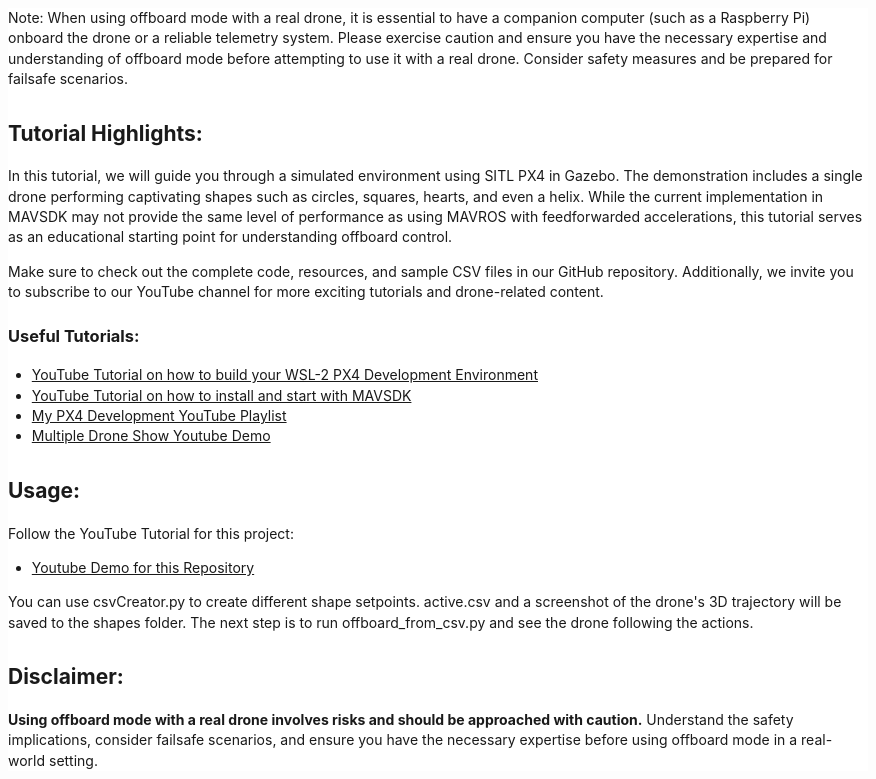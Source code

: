   <p>Note: When using offboard mode with a real drone, it is essential to have a companion computer (such as a Raspberry Pi) onboard the drone or a reliable telemetry system. Please exercise caution and ensure you have the necessary expertise and understanding of offboard mode before attempting to use it with a real drone. Consider safety measures and be prepared for failsafe scenarios.</p>
  <h2>Tutorial Highlights:</h2>
  <p>In this tutorial, we will guide you through a simulated environment using SITL PX4 in Gazebo. The demonstration includes a single drone performing captivating shapes such as circles, squares, hearts, and even a helix. While the current implementation in MAVSDK may not provide the same level of performance as using MAVROS with feedforwarded accelerations, this tutorial serves as an educational starting point for understanding offboard control.</p>
  <p>Make sure to check out the complete code, resources, and sample CSV files in our GitHub repository. Additionally, we invite you to subscribe to our YouTube channel for more exciting tutorials and drone-related content.</p>
  <h3>Useful Tutorials:</h3>
  <ul>
    <li><a href="https://www.youtube.com/watch?v=iVU8ZNoMn_U">YouTube Tutorial on how to build your WSL-2 PX4 Development Environment</a></li>
    <li><a href="https://www.youtube.com/watch?v=SM0WtREzqqE">YouTube Tutorial on how to install and start with MAVSDK</a></li>
    <li><a href="https://www.youtube.com/watch?v=p0WAPgaa7Rs&list=PLVZvZdBQdm_67sRE_2xUMxYhM41z00Ciz">My PX4 Development YouTube Playlist</a></li>
    <li><a href="https://youtu.be/Wtxsv9mLkEU">Multiple Drone Show Youtube Demo</a></li>

  </ul>
  <h2>Usage:</h2>
  <p>Follow the YouTube Tutorial for this project:</p>
  <ul>
        <li><a href="https://www.youtube.com/watch?v=dg5jyhV15S8">Youtube Demo for this Repository</a></li>
  </ul>

  <p>You can use csvCreator.py to create different shape setpoints. active.csv and a screenshot of the drone's 3D trajectory will be saved to the shapes folder. The next step is to run offboard_from_csv.py and see the drone following the actions.</p>
  <h2>Disclaimer:</h2>
  <p><strong>Using offboard mode with a real drone involves risks and should be approached with caution.</strong> Understand the safety implications, consider failsafe scenarios, and ensure you have the necessary expertise before using offboard mode in a real-world setting.</p>
</body>
</html>
